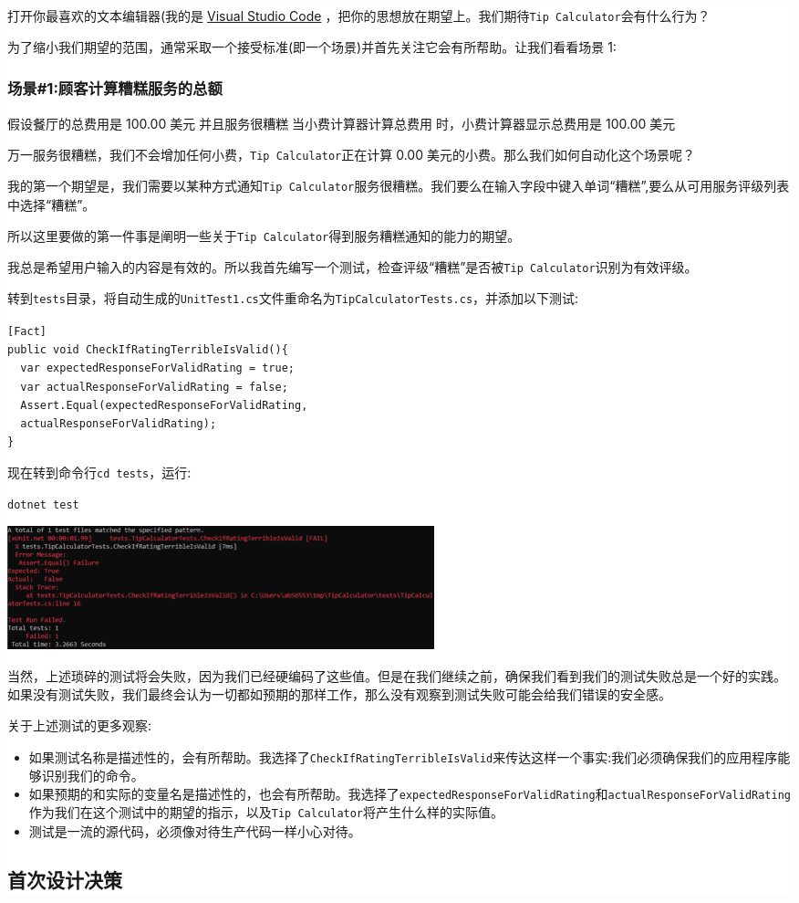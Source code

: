 打开你最喜欢的文本编辑器(我的是 [Visual Studio Code](https://code.visualstudio.com/) ，把你的思想放在期望上。我们期待`Tip Calculator`会有什么行为？

为了缩小我们期望的范围，通常采取一个接受标准(即一个场景)并首先关注它会有所帮助。让我们看看场景 1:

### 场景#1:顾客计算糟糕服务的总额

假设餐厅的总费用是 100.00 美元
并且服务很糟糕
当小费计算器计算总费用
时，小费计算器显示总费用是 100.00 美元

万一服务很糟糕，我们不会增加任何小费，`Tip Calculator`正在计算 0.00 美元的小费。那么我们如何自动化这个场景呢？

我的第一个期望是，我们需要以某种方式通知`Tip Calculator`服务很糟糕。我们要么在输入字段中键入单词“糟糕”,要么从可用服务评级列表中选择“糟糕”。

所以这里要做的第一件事是阐明一些关于`Tip Calculator`得到服务糟糕通知的能力的期望。

我总是希望用户输入的内容是有效的。所以我首先编写一个测试，检查评级“糟糕”是否被`Tip Calculator`识别为有效评级。

转到`tests`目录，将自动生成的`UnitTest1.cs`文件重命名为`TipCalculatorTests.cs`，并添加以下测试:

```
[Fact]
public void CheckIfRatingTerribleIsValid(){	
  var expectedResponseForValidRating = true;	
  var actualResponseForValidRating = false;	
  Assert.Equal(expectedResponseForValidRating, 
  actualResponseForValidRating);
}
```

现在转到命令行`cd tests`，运行:

```
dotnet test
```

![image-21](img/f9ac76b2c3ce7d4ffdbcf2dd866d1502.png)

当然，上述琐碎的测试将会失败，因为我们已经硬编码了这些值。但是在我们继续之前，确保我们看到我们的测试失败总是一个好的实践。如果没有测试失败，我们最终会认为一切都如预期的那样工作，那么没有观察到测试失败可能会给我们错误的安全感。

关于上述测试的更多观察:

*   如果测试名称是描述性的，会有所帮助。我选择了`CheckIfRatingTerribleIsValid`来传达这样一个事实:我们必须确保我们的应用程序能够识别我们的命令。
*   如果预期的和实际的变量名是描述性的，也会有所帮助。我选择了`expectedResponseForValidRating`和`actualResponseForValidRating`作为我们在这个测试中的期望的指示，以及`Tip Calculator`将产生什么样的实际值。
*   测试是一流的源代码，必须像对待生产代码一样小心对待。

## 首次设计决策
